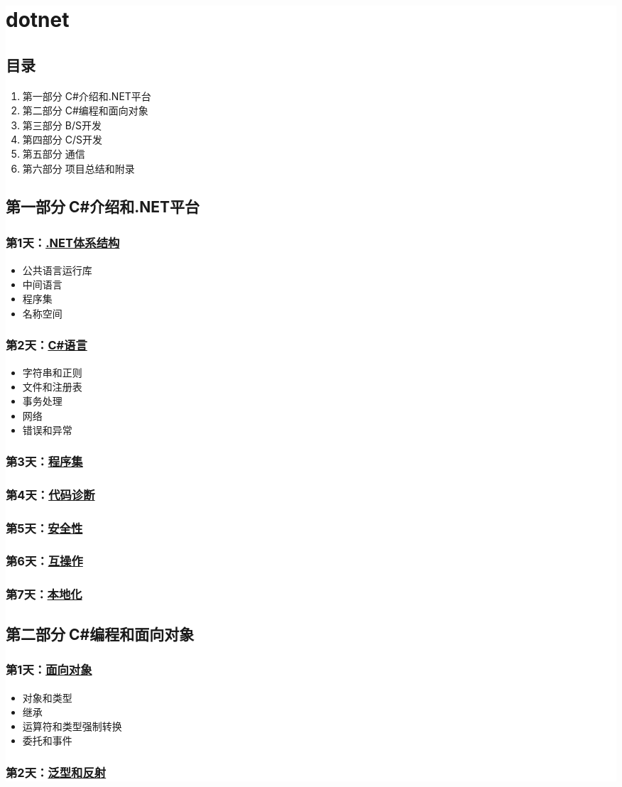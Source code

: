 # dotnet

## 目录

1. 第一部分 C#介绍和.NET平台
2. 第二部分 C#编程和面向对象
3. 第三部分 B/S开发
4. 第四部分 C/S开发
5. 第五部分 通信
6. 第六部分 项目总结和附录

## 第一部分 C#介绍和.NET平台

### 第1天：[.NET体系结构](./1.1_.NET体系结构.md)

- 公共语言运行库
- 中间语言
- 程序集
- 名称空间

### 第2天：[C#语言](./1.2_C#语言.md)

- 字符串和正则
- 文件和注册表
- 事务处理
- 网络
- 错误和异常

### 第3天：[程序集](./1.3_程序集.md)

### 第4天：[代码诊断](./1.4_代码诊断.md)

### 第5天：[安全性](./1.5_安全性.md)

### 第6天：[互操作](./1.6_互操作.md)

### 第7天：[本地化](./1.7_本地化.md)

## 第二部分 C#编程和面向对象

### 第1天：[面向对象](./2.1_面向对象.md)

- 对象和类型
- 继承
- 运算符和类型强制转换
- 委托和事件

### 第2天：[泛型和反射](./2.2_泛型和反射.md)

